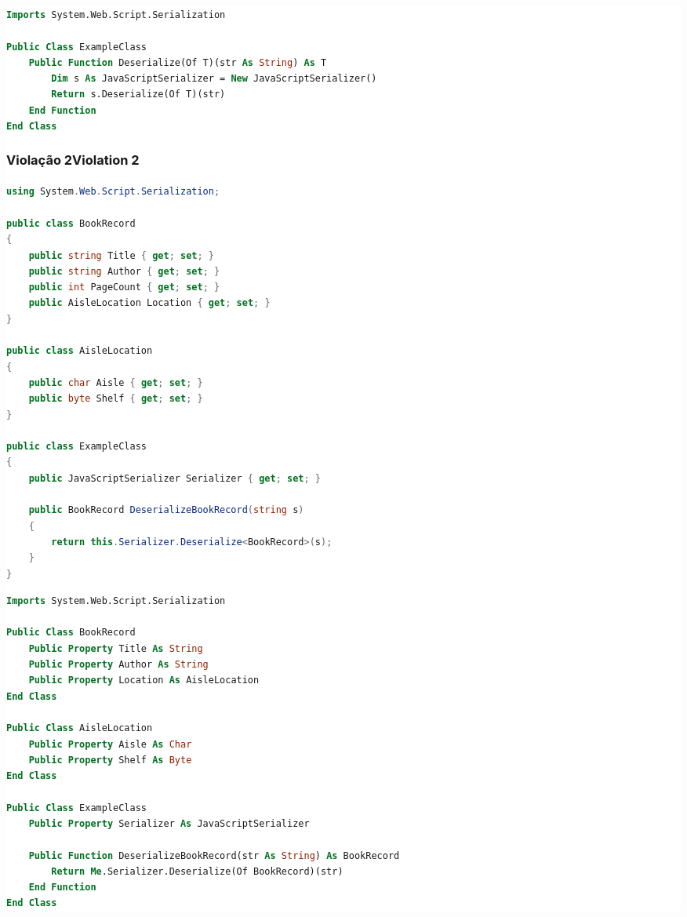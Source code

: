 ```vb
Imports System.Web.Script.Serialization

Public Class ExampleClass
    Public Function Deserialize(Of T)(str As String) As T
        Dim s As JavaScriptSerializer = New JavaScriptSerializer()
        Return s.Deserialize(Of T)(str)
    End Function
End Class
```

### <a name="violation-2"></a><span data-ttu-id="2b495-146">Violação 2</span><span class="sxs-lookup"><span data-stu-id="2b495-146">Violation 2</span></span>

```csharp
using System.Web.Script.Serialization;

public class BookRecord
{
    public string Title { get; set; }
    public string Author { get; set; }
    public int PageCount { get; set; }
    public AisleLocation Location { get; set; }
}

public class AisleLocation
{
    public char Aisle { get; set; }
    public byte Shelf { get; set; }
}

public class ExampleClass
{
    public JavaScriptSerializer Serializer { get; set; }

    public BookRecord DeserializeBookRecord(string s)
    {
        return this.Serializer.Deserialize<BookRecord>(s);
    }
}
```

```vb
Imports System.Web.Script.Serialization

Public Class BookRecord
    Public Property Title As String
    Public Property Author As String
    Public Property Location As AisleLocation
End Class

Public Class AisleLocation
    Public Property Aisle As Char
    Public Property Shelf As Byte
End Class

Public Class ExampleClass
    Public Property Serializer As JavaScriptSerializer

    Public Function DeserializeBookRecord(str As String) As BookRecord
        Return Me.Serializer.Deserialize(Of BookRecord)(str)
    End Function
End Class
```
